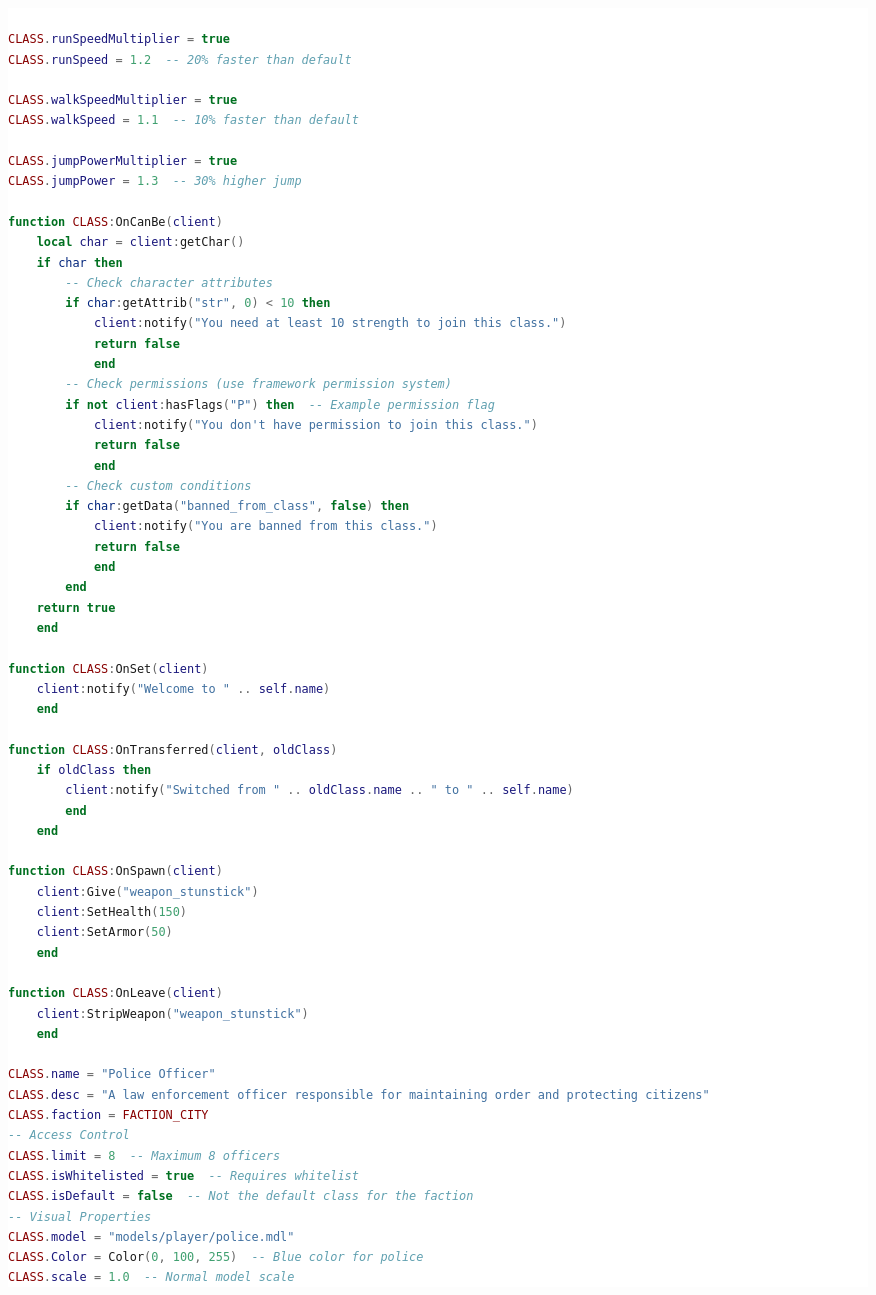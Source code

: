 ```lua

CLASS.runSpeedMultiplier = true
CLASS.runSpeed = 1.2  -- 20% faster than default

CLASS.walkSpeedMultiplier = true
CLASS.walkSpeed = 1.1  -- 10% faster than default

CLASS.jumpPowerMultiplier = true
CLASS.jumpPower = 1.3  -- 30% higher jump

function CLASS:OnCanBe(client)
    local char = client:getChar()
    if char then
        -- Check character attributes
        if char:getAttrib("str", 0) < 10 then
            client:notify("You need at least 10 strength to join this class.")
            return false
            end
        -- Check permissions (use framework permission system)
        if not client:hasFlags("P") then  -- Example permission flag
            client:notify("You don't have permission to join this class.")
            return false
            end
        -- Check custom conditions
        if char:getData("banned_from_class", false) then
            client:notify("You are banned from this class.")
            return false
            end
        end
    return true
    end

function CLASS:OnSet(client)
    client:notify("Welcome to " .. self.name)
    end

function CLASS:OnTransferred(client, oldClass)
    if oldClass then
        client:notify("Switched from " .. oldClass.name .. " to " .. self.name)
        end
    end

function CLASS:OnSpawn(client)
    client:Give("weapon_stunstick")
    client:SetHealth(150)
    client:SetArmor(50)
    end

function CLASS:OnLeave(client)
    client:StripWeapon("weapon_stunstick")
    end

CLASS.name = "Police Officer"
CLASS.desc = "A law enforcement officer responsible for maintaining order and protecting citizens"
CLASS.faction = FACTION_CITY
-- Access Control
CLASS.limit = 8  -- Maximum 8 officers
CLASS.isWhitelisted = true  -- Requires whitelist
CLASS.isDefault = false  -- Not the default class for the faction
-- Visual Properties
CLASS.model = "models/player/police.mdl"
CLASS.Color = Color(0, 100, 255)  -- Blue color for police
CLASS.scale = 1.0  -- Normal model scale
```